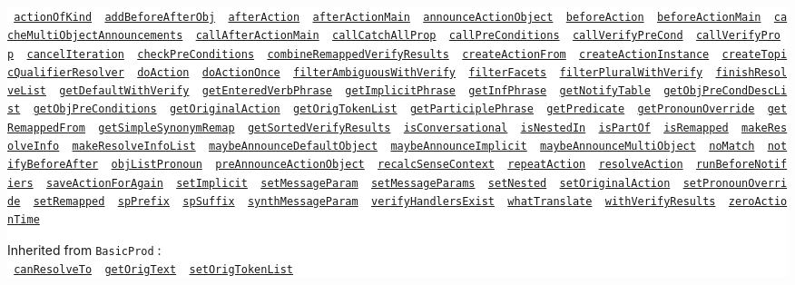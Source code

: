 ` `[`actionOfKind`](../object/Action.html#actionOfKind)`  `[`addBeforeAfterObj`](../object/Action.html#addBeforeAfterObj)`  `[`afterAction`](../object/Action.html#afterAction)`  `[`afterActionMain`](../object/Action.html#afterActionMain)`  `[`announceActionObject`](../object/Action.html#announceActionObject)`  `[`beforeAction`](../object/Action.html#beforeAction)`  `[`beforeActionMain`](../object/Action.html#beforeActionMain)`  `[`cacheMultiObjectAnnouncements`](../object/Action.html#cacheMultiObjectAnnouncements)`  `[`callAfterActionMain`](../object/Action.html#callAfterActionMain)`  `[`callCatchAllProp`](../object/Action.html#callCatchAllProp)`  `[`callPreConditions`](../object/Action.html#callPreConditions)`  `[`callVerifyPreCond`](../object/Action.html#callVerifyPreCond)`  `[`callVerifyProp`](../object/Action.html#callVerifyProp)`  `[`cancelIteration`](../object/Action.html#cancelIteration)`  `[`checkPreConditions`](../object/Action.html#checkPreConditions)`  `[`combineRemappedVerifyResults`](../object/Action.html#combineRemappedVerifyResults)`  `[`createActionFrom`](../object/Action.html#createActionFrom)`  `[`createActionInstance`](../object/Action.html#createActionInstance)`  `[`createTopicQualifierResolver`](../object/Action.html#createTopicQualifierResolver)`  `[`doAction`](../object/Action.html#doAction)`  `[`doActionOnce`](../object/Action.html#doActionOnce)`  `[`filterAmbiguousWithVerify`](../object/Action.html#filterAmbiguousWithVerify)`  `[`filterFacets`](../object/Action.html#filterFacets)`  `[`filterPluralWithVerify`](../object/Action.html#filterPluralWithVerify)`  `[`finishResolveList`](../object/Action.html#finishResolveList)`  `[`getDefaultWithVerify`](../object/Action.html#getDefaultWithVerify)`  `[`getEnteredVerbPhrase`](../object/Action.html#getEnteredVerbPhrase)`  `[`getImplicitPhrase`](../object/Action.html#getImplicitPhrase)`  `[`getInfPhrase`](../object/Action.html#getInfPhrase)`  `[`getNotifyTable`](../object/Action.html#getNotifyTable)`  `[`getObjPreCondDescList`](../object/Action.html#getObjPreCondDescList)`  `[`getObjPreConditions`](../object/Action.html#getObjPreConditions)`  `[`getOriginalAction`](../object/Action.html#getOriginalAction)`  `[`getOrigTokenList`](../object/Action.html#getOrigTokenList)`  `[`getParticiplePhrase`](../object/Action.html#getParticiplePhrase)`  `[`getPredicate`](../object/Action.html#getPredicate)`  `[`getPronounOverride`](../object/Action.html#getPronounOverride)`  `[`getRemappedFrom`](../object/Action.html#getRemappedFrom)`  `[`getSimpleSynonymRemap`](../object/Action.html#getSimpleSynonymRemap)`  `[`getSortedVerifyResults`](../object/Action.html#getSortedVerifyResults)`  `[`isConversational`](../object/Action.html#isConversational)`  `[`isNestedIn`](../object/Action.html#isNestedIn)`  `[`isPartOf`](../object/Action.html#isPartOf)`  `[`isRemapped`](../object/Action.html#isRemapped)`  `[`makeResolveInfo`](../object/Action.html#makeResolveInfo)`  `[`makeResolveInfoList`](../object/Action.html#makeResolveInfoList)`  `[`maybeAnnounceDefaultObject`](../object/Action.html#maybeAnnounceDefaultObject)`  `[`maybeAnnounceImplicit`](../object/Action.html#maybeAnnounceImplicit)`  `[`maybeAnnounceMultiObject`](../object/Action.html#maybeAnnounceMultiObject)`  `[`noMatch`](../object/Action.html#noMatch)`  `[`notifyBeforeAfter`](../object/Action.html#notifyBeforeAfter)`  `[`objListPronoun`](../object/Action.html#objListPronoun)`  `[`preAnnounceActionObject`](../object/Action.html#preAnnounceActionObject)`  `[`recalcSenseContext`](../object/Action.html#recalcSenseContext)`  `[`repeatAction`](../object/Action.html#repeatAction)`  `[`resolveAction`](../object/Action.html#resolveAction)`  `[`runBeforeNotifiers`](../object/Action.html#runBeforeNotifiers)`  `[`saveActionForAgain`](../object/Action.html#saveActionForAgain)`  `[`setImplicit`](../object/Action.html#setImplicit)`  `[`setMessageParam`](../object/Action.html#setMessageParam)`  `[`setMessageParams`](../object/Action.html#setMessageParams)`  `[`setNested`](../object/Action.html#setNested)`  `[`setOriginalAction`](../object/Action.html#setOriginalAction)`  `[`setPronounOverride`](../object/Action.html#setPronounOverride)`  `[`setRemapped`](../object/Action.html#setRemapped)`  `[`spPrefix`](../object/Action.html#spPrefix)`  `[`spSuffix`](../object/Action.html#spSuffix)`  `[`synthMessageParam`](../object/Action.html#synthMessageParam)`  `[`verifyHandlersExist`](../object/Action.html#verifyHandlersExist)`  `[`whatTranslate`](../object/Action.html#whatTranslate)`  `[`withVerifyResults`](../object/Action.html#withVerifyResults)`  `[`zeroActionTime`](../object/Action.html#zeroActionTime)`  `

Inherited from `BasicProd` :  
` `[`canResolveTo`](../object/BasicProd.html#canResolveTo)`  `[`getOrigText`](../object/BasicProd.html#getOrigText)`  `[`setOrigTokenList`](../object/BasicProd.html#setOrigTokenList)`  `

